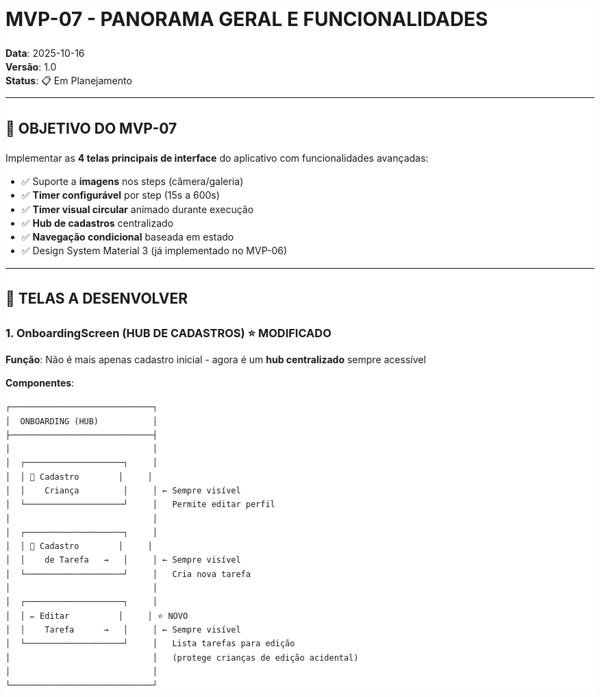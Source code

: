 # MVP-07 - PANORAMA GERAL E FUNCIONALIDADES

**Data**: 2025-10-16  
**Versão**: 1.0  
**Status**: 📋 Em Planejamento  

---

## 🎯 OBJETIVO DO MVP-07

Implementar as **4 telas principais de interface** do aplicativo com funcionalidades avançadas:
- ✅ Suporte a **imagens** nos steps (câmera/galeria)
- ✅ **Timer configurável** por step (15s a 600s)
- ✅ **Timer visual circular** animado durante execução
- ✅ **Hub de cadastros** centralizado
- ✅ **Navegação condicional** baseada em estado
- ✅ Design System Material 3 (já implementado no MVP-06)

---

## 📱 TELAS A DESENVOLVER

### 1. OnboardingScreen (HUB DE CADASTROS) ⭐ MODIFICADO

**Função**: Não é mais apenas cadastro inicial - agora é um **hub centralizado** sempre acessível

**Componentes**:
```
┌─────────────────────────────┐
│  ONBOARDING (HUB)           │
├─────────────────────────────┤
│                             │
│  ┌────────────────────┐     │
│  │ 👶 Cadastro        │     │
│  │    Criança         │     │ ← Sempre visível
│  └────────────────────┘     │   Permite editar perfil
│                             │
│  ┌────────────────────┐     │
│  │ 📝 Cadastro        │     │
│  │    de Tarefa   →   │     │ ← Sempre visível
│  └────────────────────┘     │   Cria nova tarefa
│                             │
│  ┌────────────────────┐     │
│  │ ✏️ Editar          │     │ ⭐ NOVO
│  │    Tarefa      →   │     │ ← Sempre visível
│  └────────────────────┘     │   Lista tarefas para edição
│                             │   (protege crianças de edição acidental)
│                             │
└─────────────────────────────┘
```

